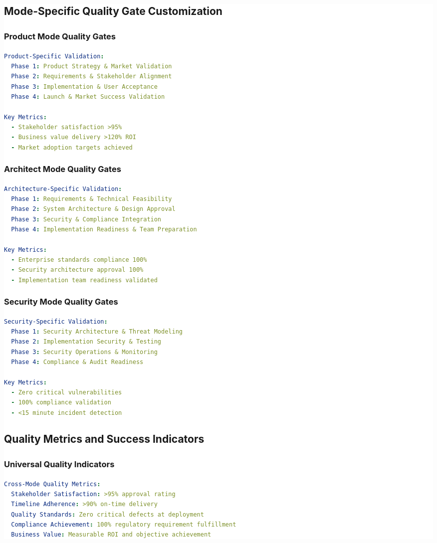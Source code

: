 ## Mode-Specific Quality Gate Customization

### Product Mode Quality Gates
```yaml
Product-Specific Validation:
  Phase 1: Product Strategy & Market Validation
  Phase 2: Requirements & Stakeholder Alignment  
  Phase 3: Implementation & User Acceptance
  Phase 4: Launch & Market Success Validation
  
Key Metrics:
  - Stakeholder satisfaction >95%
  - Business value delivery >120% ROI
  - Market adoption targets achieved
```

### Architect Mode Quality Gates
```yaml
Architecture-Specific Validation:
  Phase 1: Requirements & Technical Feasibility
  Phase 2: System Architecture & Design Approval
  Phase 3: Security & Compliance Integration
  Phase 4: Implementation Readiness & Team Preparation
  
Key Metrics:
  - Enterprise standards compliance 100%
  - Security architecture approval 100%
  - Implementation team readiness validated
```

### Security Mode Quality Gates
```yaml
Security-Specific Validation:
  Phase 1: Security Architecture & Threat Modeling
  Phase 2: Implementation Security & Testing
  Phase 3: Security Operations & Monitoring
  Phase 4: Compliance & Audit Readiness
  
Key Metrics:
  - Zero critical vulnerabilities
  - 100% compliance validation
  - <15 minute incident detection
```

## Quality Metrics and Success Indicators

### Universal Quality Indicators
```yaml
Cross-Mode Quality Metrics:
  Stakeholder Satisfaction: >95% approval rating
  Timeline Adherence: >90% on-time delivery
  Quality Standards: Zero critical defects at deployment
  Compliance Achievement: 100% regulatory requirement fulfillment
  Business Value: Measurable ROI and objective achievement
```
